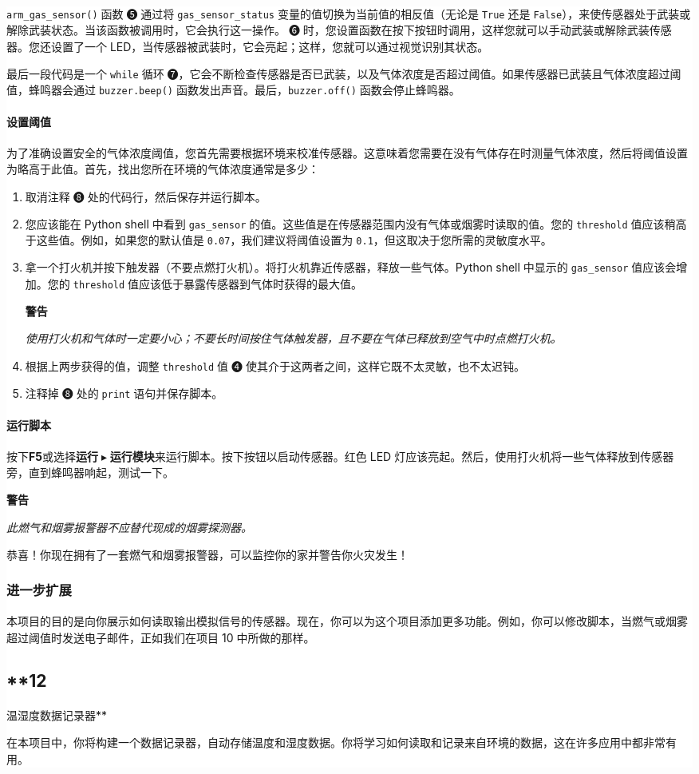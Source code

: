 `arm_gas_sensor()` 函数 ➎ 通过将 `gas_sensor_status` 变量的值切换为当前值的相反值（无论是 `True` 还是 `False`），来使传感器处于武装或解除武装状态。当该函数被调用时，它会执行这一操作。 ➏ 时，您设置函数在按下按钮时调用，这样您就可以手动武装或解除武装传感器。您还设置了一个 LED，当传感器被武装时，它会亮起；这样，您就可以通过视觉识别其状态。

最后一段代码是一个 `while` 循环 ➐，它会不断检查传感器是否已武装，以及气体浓度是否超过阈值。如果传感器已武装且气体浓度超过阈值，蜂鸣器会通过 `buzzer.beep()` 函数发出声音。最后，`buzzer.off()` 函数会停止蜂鸣器。

#### **设置阈值**

为了准确设置安全的气体浓度阈值，您首先需要根据环境来校准传感器。这意味着您需要在没有气体存在时测量气体浓度，然后将阈值设置为略高于此值。首先，找出您所在环境的气体浓度通常是多少：

1.  取消注释 ➑ 处的代码行，然后保存并运行脚本。

1.  您应该能在 Python shell 中看到 `gas_sensor` 的值。这些值是在传感器范围内没有气体或烟雾时读取的值。您的 `threshold` 值应该稍高于这些值。例如，如果您的默认值是 `0.07`，我们建议将阈值设置为 `0.1`，但这取决于您所需的灵敏度水平。

1.  拿一个打火机并按下触发器（不要点燃打火机）。将打火机靠近传感器，释放一些气体。Python shell 中显示的 `gas_sensor` 值应该会增加。您的 `threshold` 值应该低于暴露传感器到气体时获得的最大值。

    **警告**

    *使用打火机和气体时一定要小心；不要长时间按住气体触发器，且不要在气体已释放到空气中时点燃打火机。*

1.  根据上两步获得的值，调整 `threshold` 值 ➍ 使其介于这两者之间，这样它既不太灵敏，也不太迟钝。

1.  注释掉 ➑ 处的 `print` 语句并保存脚本。

#### **运行脚本**

按下**F5**或选择**运行** ▸ **运行模块**来运行脚本。按下按钮以启动传感器。红色 LED 灯应该亮起。然后，使用打火机将一些气体释放到传感器旁，直到蜂鸣器响起，测试一下。

**警告**

*此燃气和烟雾报警器不应替代现成的烟雾探测器。*

恭喜！你现在拥有了一套燃气和烟雾报警器，可以监控你的家并警告你火灾发生！

### **进一步扩展**

本项目的目的是向你展示如何读取输出模拟信号的传感器。现在，你可以为这个项目添加更多功能。例如，你可以修改脚本，当燃气或烟雾超过阈值时发送电子邮件，正如我们在项目 10 中所做的那样。

## **12

温湿度数据记录器**

在本项目中，你将构建一个数据记录器，自动存储温度和湿度数据。你将学习如何读取和记录来自环境的数据，这在许多应用中都非常有用。
